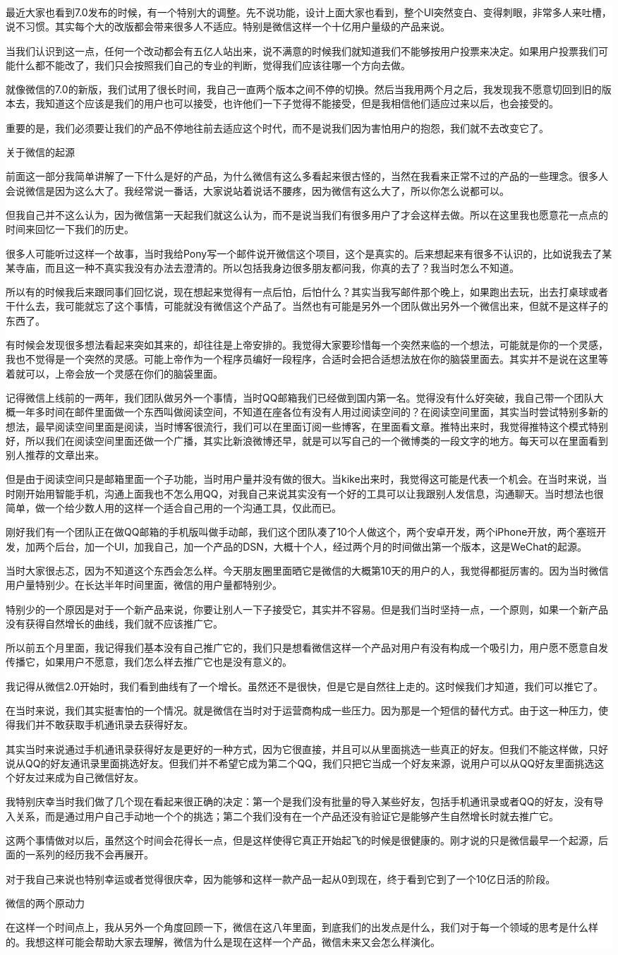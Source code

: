 最近大家也看到7.0发布的时候，有一个特别大的调整。先不说功能，设计上面大家也看到，整个UI突然变白、变得刺眼，非常多人来吐槽，说不习惯。其实每个大的改版都会带来很多人不适应。特别是微信这样一个十亿用户量级的产品来说。
 
当我们认识到这一点，任何一个改动都会有五亿人站出来，说不满意的时候我们就知道我们不能够按用户投票来决定。如果用户投票我们可能什么都不能改了，我们只会按照我们自己的专业的判断，觉得我们应该往哪一个方向去做。
 
就像微信的7.0的新版，我们试用了很长时间，我自己一直两个版本之间不停的切换。然后当我用两个月之后，我发现我不愿意切回到旧的版本去，我知道这个应该是我们的用户也可以接受，也许他们一下子觉得不能接受，但是我相信他们适应过来以后，也会接受的。

重要的是，我们必须要让我们的产品不停地往前去适应这个时代，而不是说我们因为害怕用户的抱怨，我们就不去改变它了。

关于微信的起源

 
前面这一部分我简单讲解了一下什么是好的产品，为什么微信有这么多看起来很古怪的，当然在我看来正常不过的产品的一些理念。很多人会说微信是因为这么大了。我经常说一番话，大家说站着说话不腰疼，因为微信有这么大了，所以你怎么说都可以。

但我自己并不这么认为，因为微信第一天起我们就这么认为，而不是说当我们有很多用户了才会这样去做。所以在这里我也愿意花一点点的时间来回忆一下我们的历史。
 
很多人可能听过这样一个故事，当时我给Pony写一个邮件说开微信这个项目，这个是真实的。后来想起来有很多不认识的，比如说我去了某某寺庙，而且这一种不真实我没有办法去澄清的。所以包括我身边很多朋友都问我，你真的去了？我当时怎么不知道。

所以有的时候我后来跟同事们回忆说，现在想起来觉得有一点后怕，后怕什么？其实当我写邮件那个晚上，如果跑出去玩，出去打桌球或者干什么去，我可能就忘了这个事情，可能就没有微信这个产品了。当然也有可能是另外一个团队做出另外一个微信出来，但就不是这样子的东西了。
 
有时候会发现很多想法看起来突如其来的，却往往是上帝安排的。我觉得大家要珍惜每一个突然来临的一个想法，可能就是你的一个灵感，我也不觉得是一个突然的灵感。可能上帝作为一个程序员编好一段程序，合适时会把合适想法放在你的脑袋里面去。其实并不是说在这里等着就可以，上帝会放一个灵感在你们的脑袋里面。
 
记得微信上线前的一两年，我们团队做另外一个事情，当时QQ邮箱我们已经做到国内第一名。觉得没有什么好突破，我自己带一个团队大概一年多时间在邮件里面做一个东西叫做阅读空间，不知道在座各位有没有人用过阅读空间的？在阅读空间里面，其实当时尝试特别多新的想法，最早阅读空间里面是阅读，当时博客很流行，我们可以在里面订阅一些博客，在里面看文章。推特出来时，我觉得推特这个模式特别好，所以我们在阅读空间里面还做一个广播，其实比新浪微博还早，就是可以写自己的一个微博类的一段文字的地方。每天可以在里面看到别人推荐的文章出来。
 
但是由于阅读空间只是邮箱里面一个子功能，当时用户量并没有做的很大。当kike出来时，我觉得这可能是代表一个机会。在当时来说，当时刚开始用智能手机，沟通上面我也不怎么用QQ，对我自己来说其实没有一个好的工具可以让我跟别人发信息，沟通聊天。当时想法也很简单，做一个给少数人用的这样一个适合自己用的一个沟通工具，仅此而已。
 
刚好我们有一个团队正在做QQ邮箱的手机版叫做手动邮，我们这个团队凑了10个人做这个，两个安卓开发，两个iPhone开放，两个塞班开发，加两个后台，加一个UI，加我自己，加一个产品的DSN，大概十个人，经过两个月的时间做出第一个版本，这是WeChat的起源。
 
当时大家很忐忑，因为不知道这个东西会怎么样。今天朋友圈里面晒它是微信的大概第10天的用户的人，我觉得都挺厉害的。因为当时微信用户量特别少。在长达半年时间里面，微信的用户量都特别少。
 
特别少的一个原因是对于一个新产品来说，你要让别人一下子接受它，其实并不容易。但是我们当时坚持一点，一个原则，如果一个新产品没有获得自然增长的曲线，我们就不应该推广它。

所以前五个月里面，我记得我们基本没有自己推广它的，我们只是想看微信这样一个产品对用户有没有构成一个吸引力，用户愿不愿意自发传播它，如果用户不愿意，我们怎么样去推广它也是没有意义的。
 
我记得从微信2.0开始时，我们看到曲线有了一个增长。虽然还不是很快，但是它是自然往上走的。这时候我们才知道，我们可以推它了。
 
在当时来说，我们其实挺害怕的一个情况。就是微信在当时对于运营商构成一些压力。因为那是一个短信的替代方式。由于这一种压力，使得我们并不敢获取手机通讯录去获得好友。

其实当时来说通过手机通讯录获得好友是更好的一种方式，因为它很直接，并且可以从里面挑选一些真正的好友。但我们不能这样做，只好说从QQ的好友通讯录里面挑选好友。但我们并不希望它成为第二个QQ，我们只把它当成一个好友来源，说用户可以从QQ好友里面挑选这个好友过来成为自己微信好友。
 
我特别庆幸当时我们做了几个现在看起来很正确的决定：第一个是我们没有批量的导入某些好友，包括手机通讯录或者QQ的好友，没有导入关系，而是通过用户自己手动地一个个的挑选；第二个我们没有在一个产品还没有验证它是能够产生自然增长时就去推广它。

这两个事情做对以后，虽然这个时间会花得长一点，但是这样使得它真正开始起飞的时候是很健康的。刚才说的只是微信最早一个起源，后面的一系列的经历我不会再展开。
 
对于我自己来说也特别幸运或者觉得很庆幸，因为能够和这样一款产品一起从0到现在，终于看到它到了一个10亿日活的阶段。

微信的两个原动力

 
在这样一个时间点上，我从另外一个角度回顾一下，微信在这八年里面，到底我们的出发点是什么，我们对于每一个领域的思考是什么样的。我想这样可能会帮助大家去理解，微信为什么是现在这样一个产品，微信未来又会怎么样演化。
 